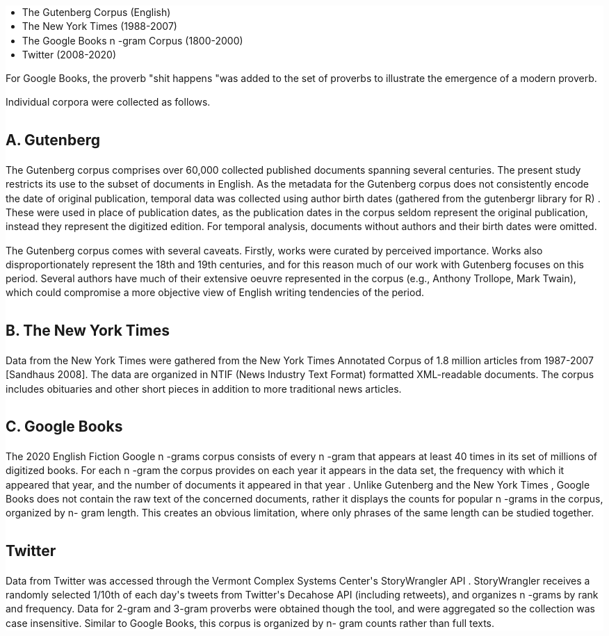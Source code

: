 - The Gutenberg Corpus (English) 
- The New York Times (1988-2007) 
- The Google Books n -gram Corpus (1800-2000) 
- Twitter (2008-2020) 


For Google Books, the proverb "shit happens "was added to the set of proverbs to illustrate the emergence of a modern proverb. 

Individual corpora were collected as follows. 


## A. Gutenberg 


The Gutenberg corpus comprises over 60,000 collected published documents spanning several centuries. The present study restricts its use to the subset of documents in English. As the metadata for the Gutenberg corpus does not consistently encode the date of original publication, temporal data was collected using author birth dates (gathered from the gutenbergr library for R) . These were used in place of publication dates, as the publication dates in the corpus seldom represent the original publication, instead they represent the digitized edition. For temporal analysis, documents without authors and their birth dates were omitted. 

The Gutenberg corpus comes with several caveats. Firstly, works were curated by perceived importance. Works also disproportionately represent the 18th and 19th centuries, and for this reason much of our work with Gutenberg focuses on this period. Several authors have much of their extensive oeuvre represented in the corpus (e.g., Anthony Trollope, Mark Twain), which could compromise a more objective view of English writing tendencies of the period. 


## B. The New York Times 


Data from the New York Times were gathered from the New York Times Annotated Corpus of 1.8 million articles from 1987-2007 [Sandhaus 2008]. The data are organized in NTIF (News Industry Text Format) formatted XML-readable documents. The corpus includes obituaries and other short pieces in addition to more traditional news articles. 


## C. Google Books 


The 2020 English Fiction Google n -grams corpus consists of every n -gram that appears at least 40 times in its set of millions of digitized books. For each n -gram the corpus provides on each year it appears in the data set, the frequency with which it appeared that year, and the number of documents it appeared in that year . Unlike Gutenberg and the New York Times , Google Books does not contain the raw text of the concerned documents, rather it displays the counts for popular n -grams in the corpus, organized by n- gram length. This creates an obvious limitation, where only phrases of the same length can be studied together. 


## Twitter 


Data from Twitter was accessed through the Vermont Complex Systems Center's StoryWrangler API . StoryWrangler receives a randomly selected 1/10th of each day's tweets from Twitter's Decahose API (including retweets), and organizes n -grams by rank and frequency. Data for 2-gram and 3-gram proverbs were obtained though the tool, and were aggregated so the collection was case insensitive. Similar to Google Books, this corpus is organized by n- gram counts rather than full texts. 
